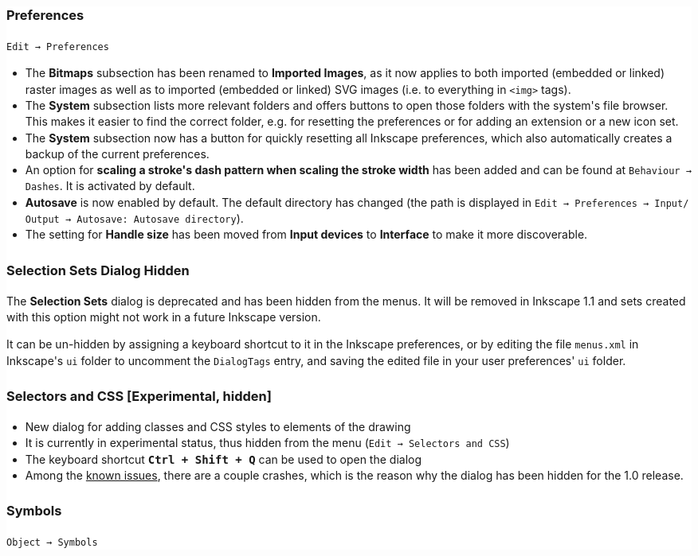 ### Preferences

`Edit → Preferences`

-   The **Bitmaps** subsection has been renamed to **Imported Images**,
    as it now applies to both imported (embedded or linked) raster
    images as well as to imported (embedded or linked) SVG images (i.e.
    to everything in `<img>` tags).
-   The **System** subsection lists more relevant folders and offers
    buttons to open those folders with the system's file browser. This
    makes it easier to find the correct folder, e.g. for resetting the
    preferences or for adding an extension or a new icon set.
-   The **System** subsection now has a button for quickly resetting all
    Inkscape preferences, which also automatically creates a backup of
    the current preferences.
-   An option for **scaling a stroke's dash pattern when scaling the
    stroke width** has been added and can be found at
    `Behaviour → Dashes`. It is activated by default.
-   **Autosave** is now enabled by default. The default directory has
    changed (the path is displayed in
    `Edit → Preferences → Input/Output → Autosave: Autosave directory`).
-   The setting for **Handle size** has been moved from **Input
    devices** to **Interface** to make it more discoverable.

### Selection Sets Dialog Hidden

The **Selection Sets** dialog is deprecated and has been hidden from the
menus. It will be removed in Inkscape 1.1 and sets created with this
option might not work in a future Inkscape version.

It can be un-hidden by assigning a keyboard shortcut to it in the
Inkscape preferences, or by editing the file `menus.xml` in Inkscape's
`ui` folder to uncomment the `DialogTags` entry, and saving the edited
file in your user preferences' `ui` folder.

### Selectors and CSS \[Experimental, hidden\]

-   New dialog for adding classes and CSS styles to elements of the
    drawing
-   It is currently in experimental status, thus hidden from the menu
    (`Edit → Selectors and CSS`)
-   The keyboard shortcut **<kbd>Ctrl + Shift + Q</kbd>** can be used to
    open the dialog
-   Among the [known
    issues](https://gitlab.com/groups/inkscape/-/issues?scope=all&utf8=%E2%9C%93&state=all&search=Selectors),
    there are a couple crashes, which is the reason why the dialog has
    been hidden for the 1.0 release.

### Symbols

`Object → Symbols`
